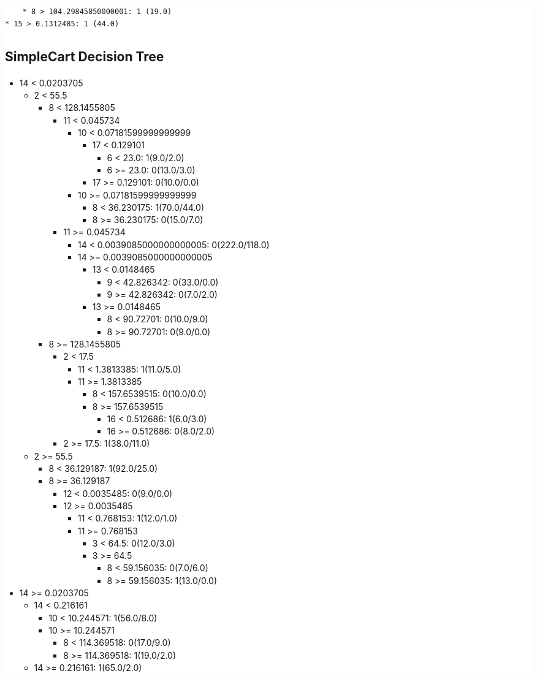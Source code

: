 		* 8 > 104.29845850000001: 1 (19.0)
	* 15 > 0.1312485: 1 (44.0)


## SimpleCart Decision Tree

* 14 < 0.0203705
	* 2 < 55.5
		* 8 < 128.1455805
			* 11 < 0.045734
				* 10 < 0.07181599999999999
					* 17 < 0.129101
						* 6 < 23.0: 1(9.0/2.0)
						* 6 >= 23.0: 0(13.0/3.0)
					* 17 >= 0.129101: 0(10.0/0.0)
				* 10 >= 0.07181599999999999
					* 8 < 36.230175: 1(70.0/44.0)
					* 8 >= 36.230175: 0(15.0/7.0)
			* 11 >= 0.045734
				* 14 < 0.0039085000000000005: 0(222.0/118.0)
				* 14 >= 0.0039085000000000005
					* 13 < 0.0148465
						* 9 < 42.826342: 0(33.0/0.0)
						* 9 >= 42.826342: 0(7.0/2.0)
					* 13 >= 0.0148465
						* 8 < 90.72701: 0(10.0/9.0)
						* 8 >= 90.72701: 0(9.0/0.0)
		* 8 >= 128.1455805
			* 2 < 17.5
				* 11 < 1.3813385: 1(11.0/5.0)
				* 11 >= 1.3813385
					* 8 < 157.6539515: 0(10.0/0.0)
					* 8 >= 157.6539515
						* 16 < 0.512686: 1(6.0/3.0)
						* 16 >= 0.512686: 0(8.0/2.0)
			* 2 >= 17.5: 1(38.0/11.0)
	* 2 >= 55.5
		* 8 < 36.129187: 1(92.0/25.0)
		* 8 >= 36.129187
			* 12 < 0.0035485: 0(9.0/0.0)
			* 12 >= 0.0035485
				* 11 < 0.768153: 1(12.0/1.0)
				* 11 >= 0.768153
					* 3 < 64.5: 0(12.0/3.0)
					* 3 >= 64.5
						* 8 < 59.156035: 0(7.0/6.0)
						* 8 >= 59.156035: 1(13.0/0.0)
* 14 >= 0.0203705
	* 14 < 0.216161
		* 10 < 10.244571: 1(56.0/8.0)
		* 10 >= 10.244571
			* 8 < 114.369518: 0(17.0/9.0)
			* 8 >= 114.369518: 1(19.0/2.0)
	* 14 >= 0.216161: 1(65.0/2.0)


